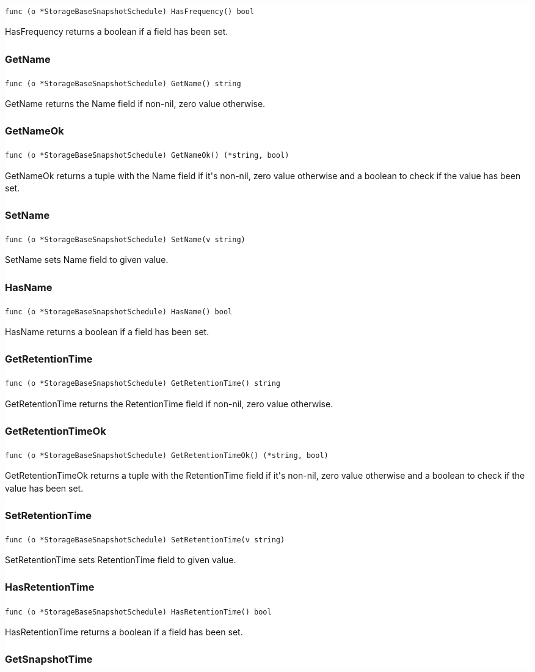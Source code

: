 `func (o *StorageBaseSnapshotSchedule) HasFrequency() bool`

HasFrequency returns a boolean if a field has been set.

### GetName

`func (o *StorageBaseSnapshotSchedule) GetName() string`

GetName returns the Name field if non-nil, zero value otherwise.

### GetNameOk

`func (o *StorageBaseSnapshotSchedule) GetNameOk() (*string, bool)`

GetNameOk returns a tuple with the Name field if it's non-nil, zero value otherwise
and a boolean to check if the value has been set.

### SetName

`func (o *StorageBaseSnapshotSchedule) SetName(v string)`

SetName sets Name field to given value.

### HasName

`func (o *StorageBaseSnapshotSchedule) HasName() bool`

HasName returns a boolean if a field has been set.

### GetRetentionTime

`func (o *StorageBaseSnapshotSchedule) GetRetentionTime() string`

GetRetentionTime returns the RetentionTime field if non-nil, zero value otherwise.

### GetRetentionTimeOk

`func (o *StorageBaseSnapshotSchedule) GetRetentionTimeOk() (*string, bool)`

GetRetentionTimeOk returns a tuple with the RetentionTime field if it's non-nil, zero value otherwise
and a boolean to check if the value has been set.

### SetRetentionTime

`func (o *StorageBaseSnapshotSchedule) SetRetentionTime(v string)`

SetRetentionTime sets RetentionTime field to given value.

### HasRetentionTime

`func (o *StorageBaseSnapshotSchedule) HasRetentionTime() bool`

HasRetentionTime returns a boolean if a field has been set.

### GetSnapshotTime
